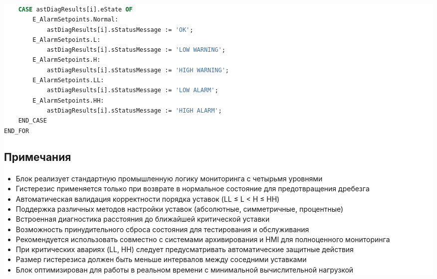 ```pascal
    CASE astDiagResults[i].eState OF
        E_AlarmSetpoints.Normal:
            astDiagResults[i].sStatusMessage := 'OK';
        E_AlarmSetpoints.L:
            astDiagResults[i].sStatusMessage := 'LOW WARNING';
        E_AlarmSetpoints.H:
            astDiagResults[i].sStatusMessage := 'HIGH WARNING';
        E_AlarmSetpoints.LL:
            astDiagResults[i].sStatusMessage := 'LOW ALARM';
        E_AlarmSetpoints.HH:
            astDiagResults[i].sStatusMessage := 'HIGH ALARM';
    END_CASE
END_FOR
```

## Примечания

- Блок реализует стандартную промышленную логику мониторинга с четырьмя уровнями
- Гистерезис применяется только при возврате в нормальное состояние для предотвращения дребезга
- Автоматическая валидация корректности порядка уставок (LL ≤ L < H ≤ HH)
- Поддержка различных методов настройки уставок (абсолютные, симметричные, процентные)
- Встроенная диагностика расстояния до ближайшей критической уставки
- Возможность принудительного сброса состояния для тестирования и обслуживания
- Рекомендуется использовать совместно с системами архивирования и HMI для полноценного мониторинга
- При критических авариях (LL, HH) следует предусматривать автоматические защитные действия
- Размер гистерезиса должен быть меньше интервалов между соседними уставками
- Блок оптимизирован для работы в реальном времени с минимальной вычислительной нагрузкой

